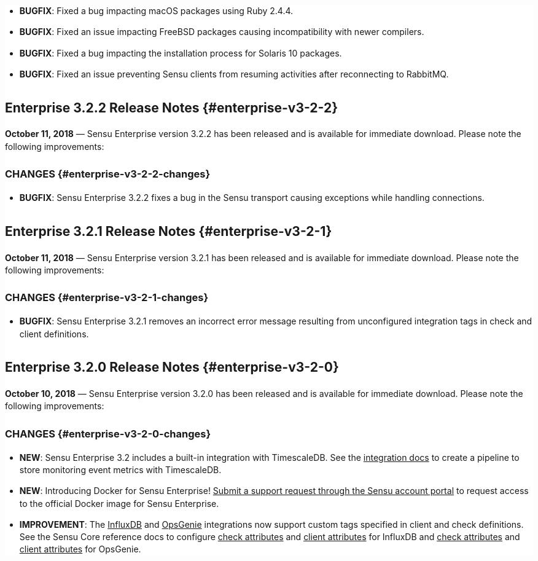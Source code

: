 - **BUGFIX**: Fixed a bug impacting macOS packages using Ruby 2.4.4.

- **BUGFIX**: Fixed an issue impacting FreeBSD packages causing incompatibility with newer compilers.

- **BUGFIX**: Fixed a bug impacting the installation process for Solaris 10 packages.

- **BUGFIX**: Fixed an issue preventing Sensu clients from resuming activities
  after reconnecting to RabbitMQ.

## Enterprise 3.2.2 Release Notes {#enterprise-v3-2-2}

**October 11, 2018** &mdash; Sensu Enterprise version 3.2.2 has been
released and is available for immediate download. Please note the
following improvements:

### CHANGES {#enterprise-v3-2-2-changes}

- **BUGFIX**: Sensu Enterprise 3.2.2 fixes a bug in the Sensu transport
  causing exceptions while handling connections.

## Enterprise 3.2.1 Release Notes {#enterprise-v3-2-1}

**October 11, 2018** &mdash; Sensu Enterprise version 3.2.1 has been
released and is available for immediate download. Please note the
following improvements:

### CHANGES {#enterprise-v3-2-1-changes}

- **BUGFIX**: Sensu Enterprise 3.2.1 removes an incorrect error message resulting
  from unconfigured integration tags in check and client definitions.

## Enterprise 3.2.0 Release Notes {#enterprise-v3-2-0}

**October 10, 2018** &mdash; Sensu Enterprise version 3.2.0 has been
released and is available for immediate download. Please note the
following improvements:

### CHANGES {#enterprise-v3-2-0-changes}

- **NEW**: Sensu Enterprise 3.2 includes a built-in integration with TimescaleDB.
  See the [integration docs][timescale] to create a pipeline to store monitoring
  event metrics with TimescaleDB.

- **NEW**: Introducing Docker for Sensu Enterprise!
  [Submit a support request through the Sensu account portal][support-ticket]
  to request access to the official Docker image for Sensu Enterprise.

- **IMPROVEMENT**: The [InfluxDB][influx] and [OpsGenie][og] integrations now
  support custom tags specified in client and check definitions. See the Sensu
  Core reference docs to configure [check attributes][core-check-influx] and
  [client attributes][core-client-influx] for InfluxDB and [check attributes][core-check-opsgenie]
  and [client attributes][core-client-opsgenie] for OpsGenie.


[core-changelog]:  /sensu-core/1.2/changelog
[core-v0-24-0]: /sensu-core/1.0/changelog/#core-v0-24-0
[core-v0-24-1]: /sensu-core/1.0/changelog/#core-v0-24-1
[event-stream-integration]: ../integrations/event_stream
[graylog-integration]: ../integrations/graylog
[jira-integration]: ../integrations/jira
[service-now-integration]: ../integrations/servicenow
[core-v0-25-0]: /sensu-core/1.0/changelog/#core-v0-25-0
[core-v0-25-1]: /sensu-core/1.0/changelog/#core-v0-25-1
[core-v0-25-2]: /sensu-core/1.0/changelog/#core-v0-25-2
[core-v0-25-3]: /sensu-core/1.0/changelog/#core-v0-25-3
[core-v0-25-4]: /sensu-core/1.0/changelog/#core-v0-25-4
[core-v0-25-5]: /sensu-core/1.0/changelog/#core-v0-25-5
[core-v0-25-6]: /sensu-core/1.0/changelog/#core-v0-25-6
[core-v0-26-0]: /sensu-core/1.0/changelog/#core-v0-26-0
[core-v0-26-5]: /sensu-core/1.0/changelog/#core-v0-26-5
[core-v0-27-1]:  /sensu-core/1.0/changelog/#core-v0-27-1
[core-v0-28-0]:  /sensu-core/1.0/changelog/#core-v0-28-0
[core-v0-28-4]:  /sensu-core/1.0/changelog/#core-v0-28-4
[core-v0-28-5]:  /sensu-core/1.0/changelog/#core-v0-28-5
[core-v1-0-2]:  /sensu-core/1.0/changelog/#core-v1-0-2
[core-v1-0-4]:  /sensu-core/1.0/changelog/#core-v1-0-4
[core-v1-1-2]:  /sensu-core/1.1/changelog/#core-v1-1-2
[core-v1-2-0]:  /sensu-core/1.2/changelog/#core-v1-2-0
[core-v1-4-2]: /sensu-core/1.4/changelog/#core-v1-4-2
[opsgenie-integration-doc]: /sensu-enterprise/3.0/integrations/opsgenie
[3-0-upgrade]: /sensu-enterprise/3.0/upgrading
[custom-client-attr]: /sensu-core/1.4/reference/clients/#custom-attributes
[ec2-client-attr]: /sensu-core/1.4/reference/clients/#ec2-attributes
[core-v1-4-3]: /sensu-core/1.4/changelog/#core-v1-4-3
[core-v1-5-0]: /sensu-core/1.5/changelog/#core-v1-5-0
[timescale]: ../integrations/timescaledb
[troubleshooting-guide]: ../guides/troubleshooting
[core-check-influx]: /sensu-core/latest/reference/checks#influxdb-attributes
[core-client-influx]: /sensu-core/latest/reference/clients#influxdb-attributes
[core-check-opsgenie]: /sensu-core/latest/reference/checks#opsgenie-attributes
[core-client-opsgenie]: /sensu-core/latest/reference/clients#opsgenie-attributes
[og]: ../integrations/opsgenie
[influx]: ../integrations/influxdb
[graphite]: ../integrations/graphite
[wave]: ../integrations/wavefront
[open]: ../integrations/opentsdb
[support-ticket]: https://account.sensu.io/support
[core-v1-6-1]: /sensu-core/1.6/changelog/#core-v1-6-1
[64]: /sensu-core/1.6/api/checks#checkscheck-delete
[65]: http://www.rabbitmq.com/install-debian.html#kernel-resource-limits
[66]: http://www.rabbitmq.com/install-rpm.html#kernel-resource-limits
[og-eu]: https://docs.opsgenie.com/docs/european-service-region
[core-v1-6-2]: /sensu-core/1.6/changelog/#core-v1-6-2
[core-v1-7-0]: /sensu-core/1.7/changelog/#core-v1-7-0
[67]: ../integrations/event_stream
[68]: ../integrations/victorops
[69]: /sensu-core/latest/reference/configuration#sensu-definition-specification
[70]: /sensu-core/latest/api/health-and-info
[71]: /sensu-core/latest/reference/clients#client-attributes
[72]: /sensu-core/latest/reference/clients#deregistration-events